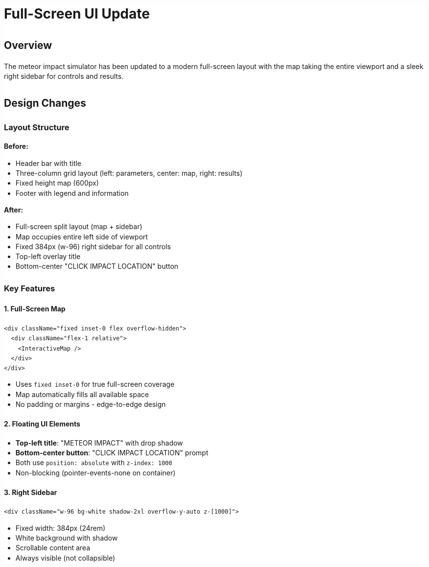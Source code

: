 # Full-Screen UI Update

## Overview
The meteor impact simulator has been updated to a modern full-screen layout with the map taking the entire viewport and a sleek right sidebar for controls and results.

## Design Changes

### Layout Structure

**Before:**
- Header bar with title
- Three-column grid layout (left: parameters, center: map, right: results)
- Fixed height map (600px)
- Footer with legend and information

**After:**
- Full-screen split layout (map + sidebar)
- Map occupies entire left side of viewport
- Fixed 384px (w-96) right sidebar for all controls
- Top-left overlay title
- Bottom-center "CLICK IMPACT LOCATION" button

### Key Features

#### 1. Full-Screen Map
```tsx
<div className="fixed inset-0 flex overflow-hidden">
  <div className="flex-1 relative">
    <InteractiveMap />
  </div>
</div>
```
- Uses `fixed inset-0` for true full-screen coverage
- Map automatically fills all available space
- No padding or margins - edge-to-edge design

#### 2. Floating UI Elements
- **Top-left title**: "METEOR IMPACT" with drop shadow
- **Bottom-center button**: "CLICK IMPACT LOCATION" prompt
- Both use `position: absolute` with `z-index: 1000`
- Non-blocking (pointer-events-none on container)

#### 3. Right Sidebar
```tsx
<div className="w-96 bg-white shadow-2xl overflow-y-auto z-[1000]">
```
- Fixed width: 384px (24rem)
- White background with shadow
- Scrollable content area
- Always visible (not collapsible)
